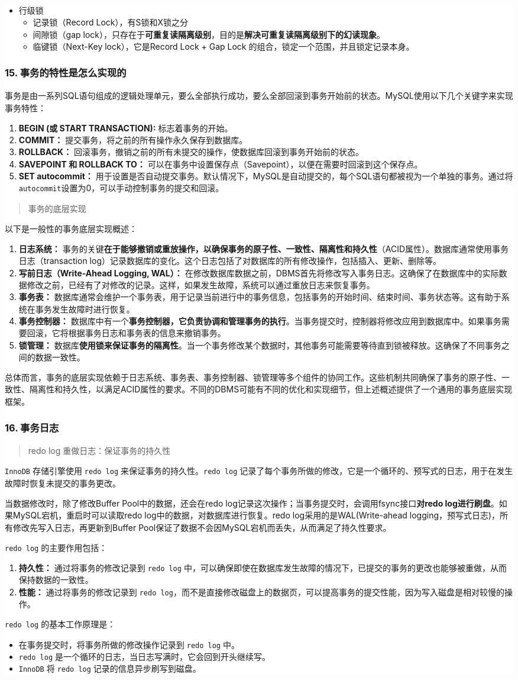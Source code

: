 - 行级锁
  - 记录锁（Record Lock），有S锁和X锁之分
  - 间隙锁（gap lock），只存在于**可重复读隔离级别**，目的是**解决可重复读隔离级别下的幻读现象**。
  - 临键锁（Next-Key lock），它是Record Lock + Gap Lock 的组合，锁定一个范围，并且锁定记录本身。












### 15. 事务的特性是怎么实现的 

事务是由一系列SQL语句组成的逻辑处理单元，要么全部执行成功，要么全部回滚到事务开始前的状态。MySQL使用以下几个关键字来实现事务特性：

1. **BEGIN (或 START TRANSACTION):** 标志着事务的开始。
2. **COMMIT：** 提交事务，将之前的所有操作永久保存到数据库。
3. **ROLLBACK：** 回滚事务，撤销之前的所有未提交的操作，使数据库回滚到事务开始前的状态。
4. **SAVEPOINT 和 ROLLBACK TO：** 可以在事务中设置保存点（Savepoint），以便在需要时回滚到这个保存点。
5. **SET autocommit：** 用于设置是否自动提交事务。默认情况下，MySQL是自动提交的，每个SQL语句都被视为一个单独的事务。通过将`autocommit`设置为0，可以手动控制事务的提交和回滚。

> 事务的底层实现

以下是一般性的事务底层实现概述：

1. **日志系统：** 事务的关键**在于能够撤销或重放操作，以确保事务的原子性、一致性、隔离性和持久性**（ACID属性）。数据库通常使用事务日志（transaction log）记录数据库的变化。这个日志包括了对数据库的所有修改操作，包括插入、更新、删除等。
2. **写前日志（Write-Ahead Logging, WAL）：** 在修改数据库数据之前，DBMS首先将修改写入事务日志。这确保了在数据库中的实际数据修改之前，已经有了对修改的记录。这样，如果发生故障，系统可以通过重放日志来恢复事务。
3. **事务表：** 数据库通常会维护一个事务表，用于记录当前进行中的事务信息，包括事务的开始时间、结束时间、事务状态等。这有助于系统在事务发生故障时进行恢复。
4. **事务控制器：** 数据库中有一个**事务控制器，它负责协调和管理事务的执行**。当事务提交时，控制器将修改应用到数据库中。如果事务需要回滚，它将根据事务日志和事务表的信息来撤销事务。
5. **锁管理：** 数据库**使用锁来保证事务的隔离性**。当一个事务修改某个数据时，其他事务可能需要等待直到锁被释放。这确保了不同事务之间的数据一致性。

总体而言，事务的底层实现依赖于日志系统、事务表、事务控制器、锁管理等多个组件的协同工作。这些机制共同确保了事务的原子性、一致性、隔离性和持久性，以满足ACID属性的要求。不同的DBMS可能有不同的优化和实现细节，但上述概述提供了一个通用的事务底层实现框架。

### 16. 事务日志

> redo log 重做日志：保证事务的持久性

`InnoDB` 存储引擎使用 `redo log` 来保证事务的持久性。`redo log` 记录了每个事务所做的修改，它是一个循环的、预写式的日志，用于在发生故障时恢复未提交的事务更改。

当数据修改时，除了修改Buffer Pool中的数据，还会在redo log记录这次操作；当事务提交时，会调用fsync接口**对redo log进行刷盘**。如果MySQL宕机，重启时可以读取redo log中的数据，对数据库进行恢复。redo log采用的是WAL(Write-ahead logging，预写式日志)，所有修改先写入日志，再更新到Buffer Pool保证了数据不会因MySQL宕机而丢失，从而满足了持久性要求。



`redo log` 的主要作用包括：

1. **持久性：** 通过将事务的修改记录到 `redo log` 中，可以确保即使在数据库发生故障的情况下，已提交的事务的更改也能够被重做，从而保持数据的一致性。
2. **性能：** 通过将事务的修改记录到 `redo log`，而不是直接修改磁盘上的数据页，可以提高事务的提交性能，因为写入磁盘是相对较慢的操作。

`redo log` 的基本工作原理是：

-  在事务提交时，将事务所做的修改操作记录到 `redo log` 中。
- `redo log` 是一个循环的日志，当日志写满时，它会回到开头继续写。
- `InnoDB` 将 `redo log` 记录的信息异步刷写到磁盘。
